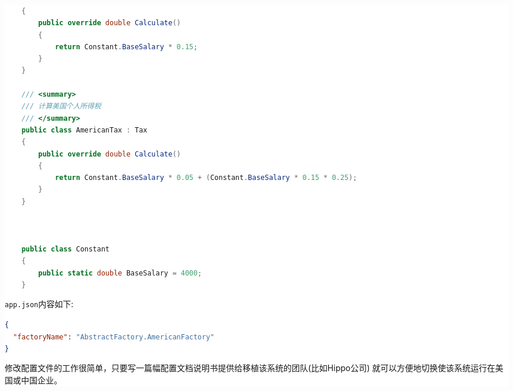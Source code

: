 ```C#
    {
        public override double Calculate()
        {
            return Constant.BaseSalary * 0.15;
        }
    }

    /// <summary>
    /// 计算美国个人所得税
    /// </summary>
    public class AmericanTax : Tax
    {
        public override double Calculate()
        {
            return Constant.BaseSalary * 0.05 + (Constant.BaseSalary * 0.15 * 0.25);
        }
    }



    public class Constant
    {
        public static double BaseSalary = 4000;
    }
```

`app.json`内容如下:

```json
{
  "factoryName": "AbstractFactory.AmericanFactory"
}
```

修改配置文件的工作很简单，只要写一篇幅配置文档说明书提供给移植该系统的团队(比如Hippo公司) 就可以方便地切换使该系统运行在美国或中国企业。